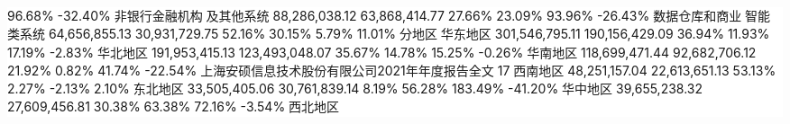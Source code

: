 96.68%
-32.40%
非银行金融机构
及其他系统
88,286,038.12
63,868,414.77
27.66%
23.09%
93.96%
-26.43%
数据仓库和商业
智能类系统
64,656,855.13
30,931,729.75
52.16%
30.15%
5.79%
11.01%
分地区
华东地区
301,546,795.11
190,156,429.09
36.94%
11.93%
17.19%
-2.83%
华北地区
191,953,415.13
123,493,048.07
35.67%
14.78%
15.25%
-0.26%
华南地区
118,699,471.44
92,682,706.12
21.92%
0.82%
41.74%
-22.54%
上海安硕信息技术股份有限公司2021年年度报告全文
17
西南地区
48,251,157.04
22,613,651.13
53.13%
2.27%
-2.13%
2.10%
东北地区
33,505,405.06
30,761,839.14
8.19%
56.28%
183.49%
-41.20%
华中地区
39,655,238.32
27,609,456.81
30.38%
63.38%
72.16%
-3.54%
西北地区